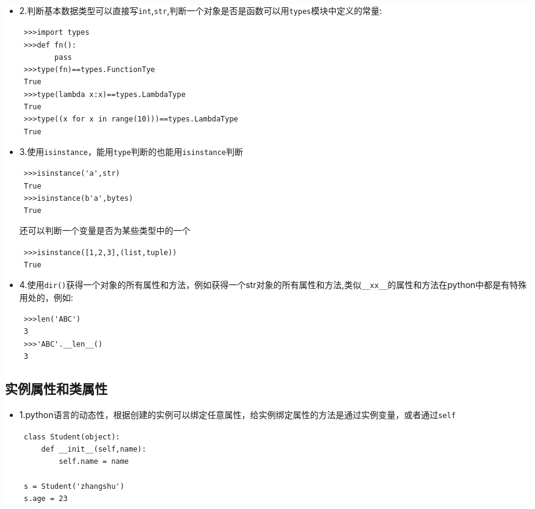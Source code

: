 * 2.判断基本数据类型可以直接写`int`,`str`,判断一个对象是否是函数可以用`types`模块中定义的常量:

  ```
   >>>import types
   >>>def fn():
          pass
   >>>type(fn)==types.FunctionTye
   True
   >>>type(lambda x:x)==types.LambdaType
   True
   >>>type((x for x in range(10)))==types.LambdaType
   True

  ```

* 3.使用`isinstance`，能用`type`判断的也能用`isinstance`判断

  ```
   >>>isinstance('a',str)
   True
   >>>isinstance(b'a',bytes)
   True

  ```

  还可以判断一个变量是否为某些类型中的一个

  ```
   >>>isinstance([1,2,3],(list,tuple))
   True

  ```

* 4.使用`dir()`获得一个对象的所有属性和方法，例如获得一个str对象的所有属性和方法,类似`__xx__`的属性和方法在python中都是有特殊用处的，例如:

  ```
   >>>len('ABC')
   3
   >>>'ABC'.__len__()
   3

  ```


## **实例属性和类属性**

* 1.python语言的动态性，根据创建的实例可以绑定任意属性，给实例绑定属性的方法是通过实例变量，或者通过`self`

  ```
   class Student(object):
       def __init__(self,name):
           self.name = name

   s = Student('zhangshu')
   s.age = 23

  ```
